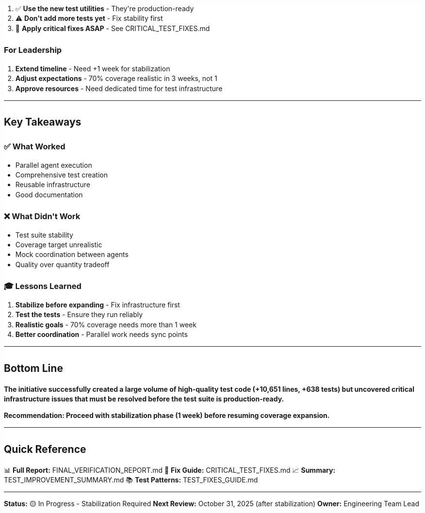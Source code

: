 1. ✅ **Use the new test utilities** - They're production-ready
2. ⚠️ **Don't add more tests yet** - Fix stability first
3. 🔴 **Apply critical fixes ASAP** - See CRITICAL_TEST_FIXES.md

### For Leadership

1. **Extend timeline** - Need +1 week for stabilization
2. **Adjust expectations** - 70% coverage realistic in 3 weeks, not 1
3. **Approve resources** - Need dedicated time for test infrastructure

---

## Key Takeaways

### ✅ What Worked

- Parallel agent execution
- Comprehensive test creation
- Reusable infrastructure
- Good documentation

### ❌ What Didn't Work

- Test suite stability
- Coverage target unrealistic
- Mock coordination between agents
- Quality over quantity tradeoff

### 🎓 Lessons Learned

1. **Stabilize before expanding** - Fix infrastructure first
2. **Test the tests** - Ensure they run reliably
3. **Realistic goals** - 70% coverage needs more than 1 week
4. **Better coordination** - Parallel work needs sync points

---

## Bottom Line

**The initiative successfully created a large volume of high-quality test code (+10,651 lines, +638 tests) but uncovered critical infrastructure issues that must be resolved before the test suite is production-ready.**

**Recommendation: Proceed with stabilization phase (1 week) before resuming coverage expansion.**

---

## Quick Reference

📊 **Full Report:** FINAL_VERIFICATION_REPORT.md
🔧 **Fix Guide:** CRITICAL_TEST_FIXES.md
📈 **Summary:** TEST_IMPROVEMENT_SUMMARY.md
📚 **Test Patterns:** TEST_FIXES_GUIDE.md

---

**Status:** 🟡 In Progress - Stabilization Required
**Next Review:** October 31, 2025 (after stabilization)
**Owner:** Engineering Team Lead
